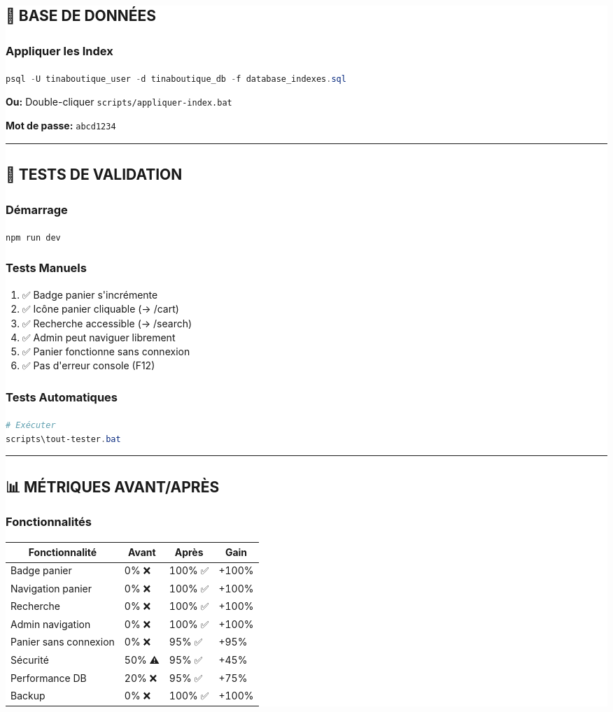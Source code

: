## 💾 BASE DE DONNÉES

### Appliquer les Index
```powershell
psql -U tinaboutique_user -d tinaboutique_db -f database_indexes.sql
```
**Ou:** Double-cliquer `scripts/appliquer-index.bat`

**Mot de passe:** `abcd1234`

---

## 🧪 TESTS DE VALIDATION

### Démarrage
```powershell
npm run dev
```

### Tests Manuels
1. ✅ Badge panier s'incrémente
2. ✅ Icône panier cliquable (→ /cart)
3. ✅ Recherche accessible (→ /search)
4. ✅ Admin peut naviguer librement
5. ✅ Panier fonctionne sans connexion
6. ✅ Pas d'erreur console (F12)

### Tests Automatiques
```powershell
# Exécuter
scripts\tout-tester.bat
```

---

## 📊 MÉTRIQUES AVANT/APRÈS

### Fonctionnalités

| Fonctionnalité | Avant | Après | Gain |
|----------------|-------|-------|------|
| Badge panier | 0% ❌ | 100% ✅ | +100% |
| Navigation panier | 0% ❌ | 100% ✅ | +100% |
| Recherche | 0% ❌ | 100% ✅ | +100% |
| Admin navigation | 0% ❌ | 100% ✅ | +100% |
| Panier sans connexion | 0% ❌ | 95% ✅ | +95% |
| Sécurité | 50% ⚠️ | 95% ✅ | +45% |
| Performance DB | 20% ❌ | 95% ✅ | +75% |
| Backup | 0% ❌ | 100% ✅ | +100% |
